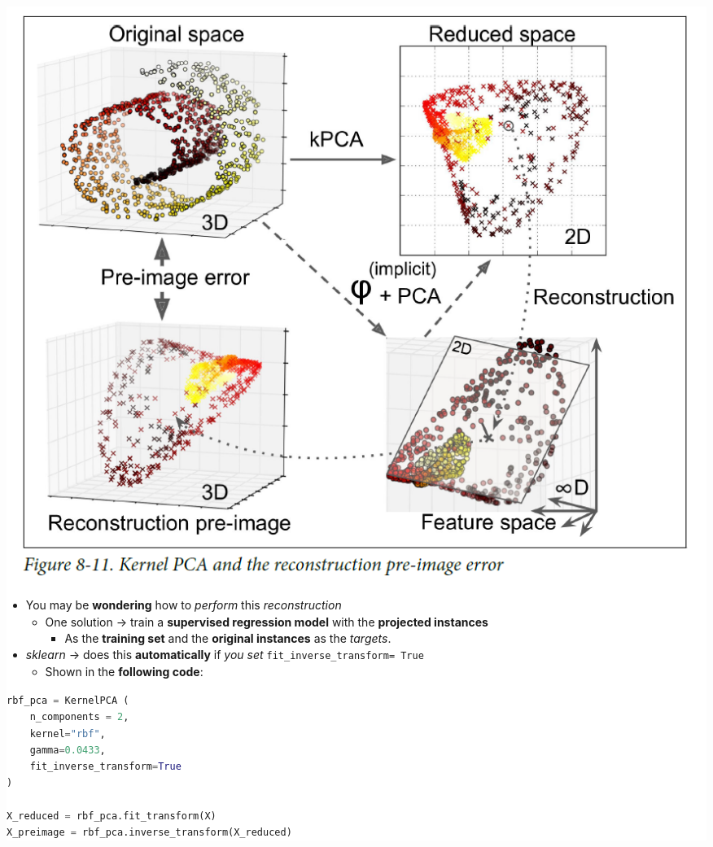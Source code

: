 ![image](https://github.com/sbalfe/all-notes/blob/master/images/image-20211204190559298.png)

- You may be **wondering** how to *perform* this *reconstruction*
  - One solution $\to$ train a **supervised regression model**  with the **projected instances**
    - As the **training set** and the **original instances** as the *targets*.
- *sklearn* $\to$ does this **automatically** if *you set* `fit_inverse_transform= True` 
  - Shown in the **following code**:

```python
rbf_pca = KernelPCA (
    n_components = 2,
    kernel="rbf",
    gamma=0.0433,
	fit_inverse_transform=True
)

X_reduced = rbf_pca.fit_transform(X)
X_preimage = rbf_pca.inverse_transform(X_reduced)
```
